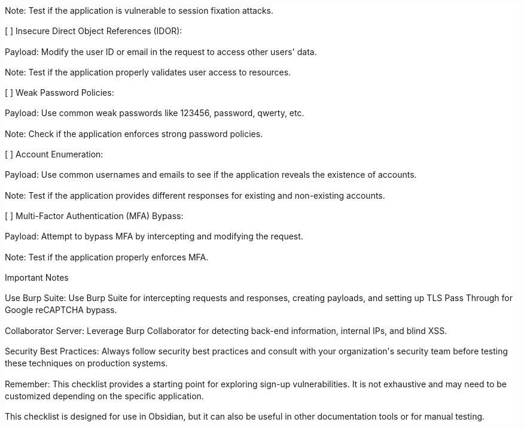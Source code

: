 Note: Test if the application is vulnerable to session fixation attacks.

[ ] Insecure Direct Object References (IDOR):

Payload: Modify the user ID or email in the request to access other users' data.

Note: Test if the application properly validates user access to resources.

[ ] Weak Password Policies:

Payload: Use common weak passwords like 123456, password, qwerty, etc.

Note: Check if the application enforces strong password policies.

[ ] Account Enumeration:

Payload: Use common usernames and emails to see if the application reveals the existence of accounts.

Note: Test if the application provides different responses for existing and non-existing accounts.

[ ] Multi-Factor Authentication (MFA) Bypass:

Payload: Attempt to bypass MFA by intercepting and modifying the request.

Note: Test if the application properly enforces MFA.

Important Notes

Use Burp Suite: Use Burp Suite for intercepting requests and responses, creating payloads, and setting up TLS Pass Through for Google reCAPTCHA bypass.

Collaborator Server: Leverage Burp Collaborator for detecting back-end information, internal IPs, and blind XSS.

Security Best Practices: Always follow security best practices and consult with your organization's security team before testing these techniques on production systems.

Remember: This checklist provides a starting point for exploring sign-up vulnerabilities. It is not exhaustive and may need to be customized depending on the specific application.

This checklist is designed for use in Obsidian, but it can also be useful in other documentation tools or for manual testing.
